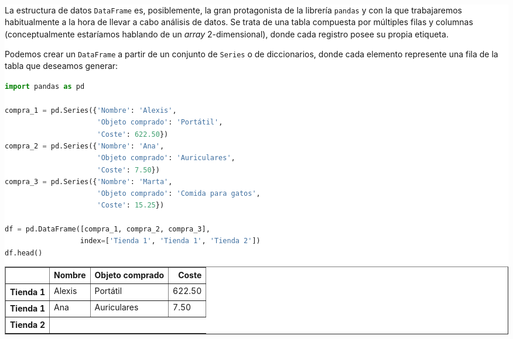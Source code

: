 La estructura de datos `DataFrame` es, posiblemente, la gran protagonista de la librería `pandas` y con la que trabajaremos habitualmente a la hora de llevar a cabo análisis de datos. Se trata de una tabla compuesta por múltiples filas y columnas (conceptualmente estaríamos hablando de un *array* 2-dimensional), donde cada registro posee su propia etiqueta.

Podemos crear un `DataFrame` a partir de un conjunto de `Series` o de diccionarios, donde cada elemento represente una fila de la tabla que deseamos generar:


```python
import pandas as pd

compra_1 = pd.Series({'Nombre': 'Alexis',
                      'Objeto comprado': 'Portátil',
                      'Coste': 622.50})
compra_2 = pd.Series({'Nombre': 'Ana',
                      'Objeto comprado': 'Auriculares',
                      'Coste': 7.50})
compra_3 = pd.Series({'Nombre': 'Marta',
                      'Objeto comprado': 'Comida para gatos',
                      'Coste': 15.25})

df = pd.DataFrame([compra_1, compra_2, compra_3], 
                  index=['Tienda 1', 'Tienda 1', 'Tienda 2'])
df.head()
```




<div>
<style scoped>
    .dataframe tbody tr th:only-of-type {
        vertical-align: middle;
    }

    .dataframe tbody tr th {
        vertical-align: top;
    }

    .dataframe thead th {
        text-align: right;
    }
</style>
<table border="1" class="dataframe">
  <thead>
    <tr style="text-align: right;">
      <th></th>
      <th>Nombre</th>
      <th>Objeto comprado</th>
      <th>Coste</th>
    </tr>
  </thead>
  <tbody>
    <tr>
      <th>Tienda 1</th>
      <td>Alexis</td>
      <td>Portátil</td>
      <td>622.50</td>
    </tr>
    <tr>
      <th>Tienda 1</th>
      <td>Ana</td>
      <td>Auriculares</td>
      <td>7.50</td>
    </tr>
    <tr>
      <th>Tienda 2</th>